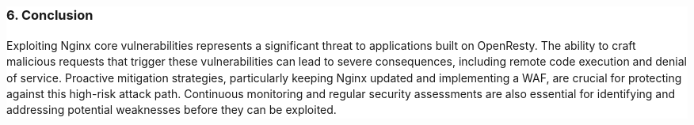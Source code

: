 ### 6. Conclusion

Exploiting Nginx core vulnerabilities represents a significant threat to applications built on OpenResty. The ability to craft malicious requests that trigger these vulnerabilities can lead to severe consequences, including remote code execution and denial of service. Proactive mitigation strategies, particularly keeping Nginx updated and implementing a WAF, are crucial for protecting against this high-risk attack path. Continuous monitoring and regular security assessments are also essential for identifying and addressing potential weaknesses before they can be exploited.